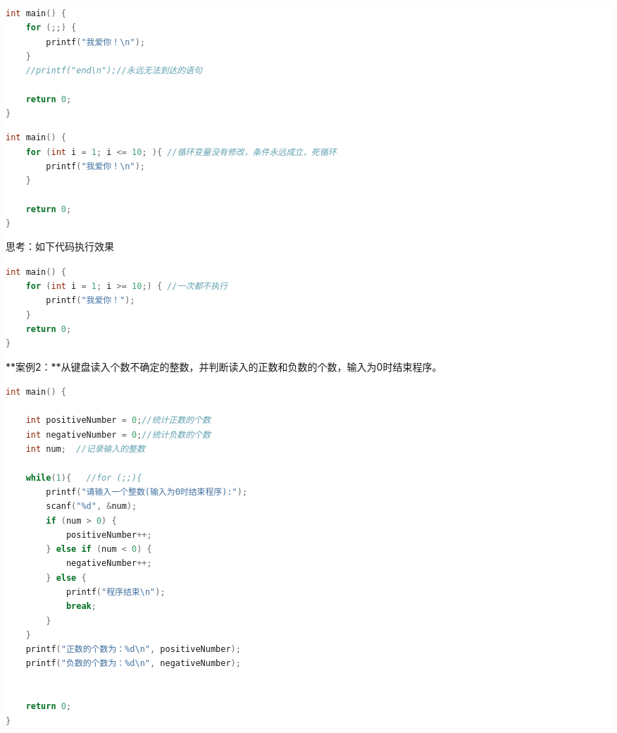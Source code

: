 ```c
int main() {
    for (;;) {
        printf("我爱你！\n");
    }
    //printf("end\n");//永远无法到达的语句

    return 0;
}
```

```c
int main() {
    for (int i = 1; i <= 10; ){ //循环变量没有修改，条件永远成立，死循环
        printf("我爱你！\n");
    }

    return 0;
}
```

思考：如下代码执行效果

```c
int main() {
    for (int i = 1; i >= 10;) { //一次都不执行
        printf("我爱你！");
    }
    return 0;
}
```

**案例2：**从键盘读入个数不确定的整数，并判断读入的正数和负数的个数，输入为0时结束程序。

```c
int main() {

    int positiveNumber = 0;//统计正数的个数
    int negativeNumber = 0;//统计负数的个数
    int num;  //记录输入的整数

    while(1){   //for (;;){
        printf("请输入一个整数(输入为0时结束程序):");
        scanf("%d", &num);
        if (num > 0) {
            positiveNumber++;
        } else if (num < 0) {
            negativeNumber++;
        } else {
            printf("程序结束\n");
            break;
        }
    }
    printf("正数的个数为：%d\n", positiveNumber);
    printf("负数的个数为：%d\n", negativeNumber);


    return 0;
}
```

